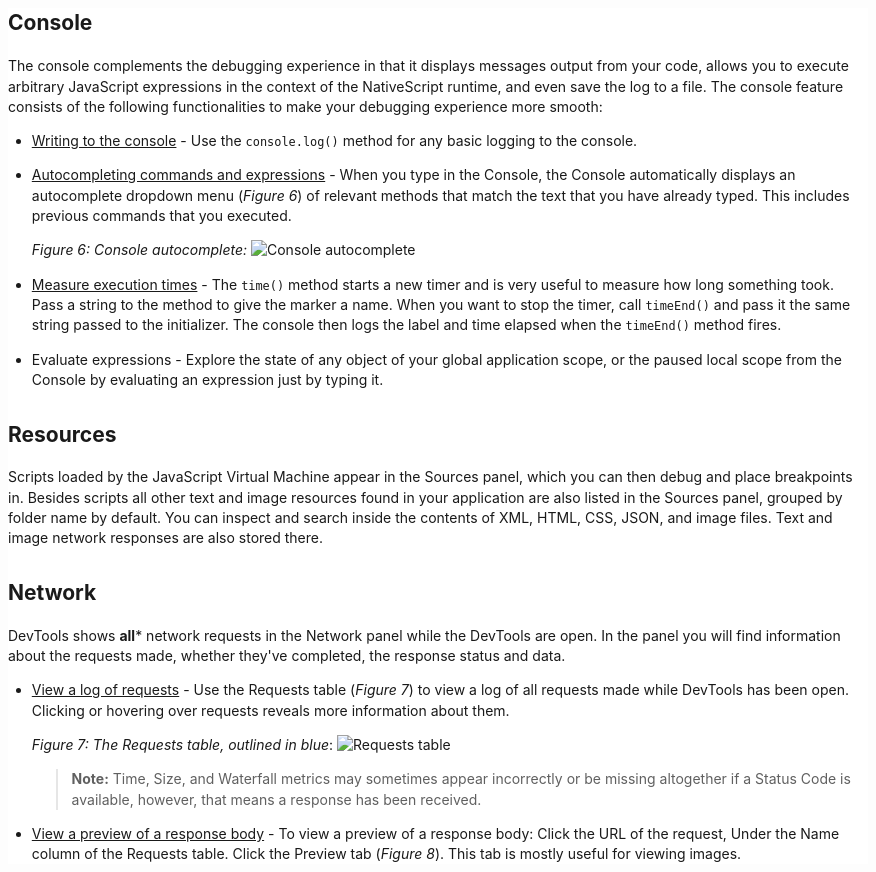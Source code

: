 ## Console
The console complements the debugging experience in that it displays messages output from your code, allows you to execute arbitrary JavaScript expressions in the context of the NativeScript runtime, and even save the log to a file. The console feature consists of the following functionalities to make your debugging experience more smooth:
- [Writing to the console](https://developers.google.com/web/tools/chrome-devtools/console/console-write#writing_to_the_console) - Use the `console.log()` method for any basic logging to the console.

- [Autocompleting commands and expressions](https://developers.google.com/web/tools/chrome-devtools/console/console-write#autocomplete) - When you type in the Console, the Console automatically displays an autocomplete dropdown menu (_Figure 6_) of relevant methods that match the text that you have already typed. This includes previous commands that you executed.

    *Figure 6: Console autocomplete:*
    ![Console autocomplete](https://developers.google.com/web/tools/chrome-devtools/console/images/autocomplete.png)

- [Measure execution times](https://developers.google.com/web/tools/chrome-devtools/console/track-executions#measure_execution_times) - The `time()` method starts a new timer and is very useful to measure how long something took. Pass a string to the method to give the marker a name. When you want to stop the timer, call `timeEnd()` and pass it the same string passed to the initializer. The console then logs the label and time elapsed when the `timeEnd()` method fires.

- Evaluate expressions - Explore the state of any object of your global application scope, or the paused local scope from the Console by evaluating an expression just by typing it.

## Resources
Scripts loaded by the JavaScript Virtual Machine appear in the Sources panel, which you can then debug and place breakpoints in. Besides scripts all other text and image resources found in your application are also listed in the Sources panel, grouped by folder name by default. You can inspect and search inside the contents of XML, HTML, CSS, JSON, and image files. Text and image network responses are also stored there.

## Network
DevTools shows **all*** network requests in the Network panel while the DevTools are open. In the panel you will find information about the requests made, whether they've completed, the response status and data.
- [View a log of requests](https://developers.google.com/web/tools/chrome-devtools/network-performance/reference#requests) - Use the Requests table (_Figure 7_) to view a log of all requests made while DevTools has been open. Clicking or hovering over requests reveals more information about them.

    *Figure 7: The Requests table, outlined in blue*:
    ![Requests table](https://developers.google.com/web/tools/chrome-devtools/network-performance/imgs/requests-table.svg)

    > **Note:** Time, Size, and Waterfall metrics may sometimes appear incorrectly or be missing altogether if a Status Code is available, however, that means a response has been received.

- [View a preview of a response body](https://developers.google.com/web/tools/chrome-devtools/network-performance/reference#preview) - To view a preview of a response body: Click the URL of the request, Under the Name column of the Requests table. Click the Preview tab (_Figure 8_). This tab is mostly useful for viewing images.
